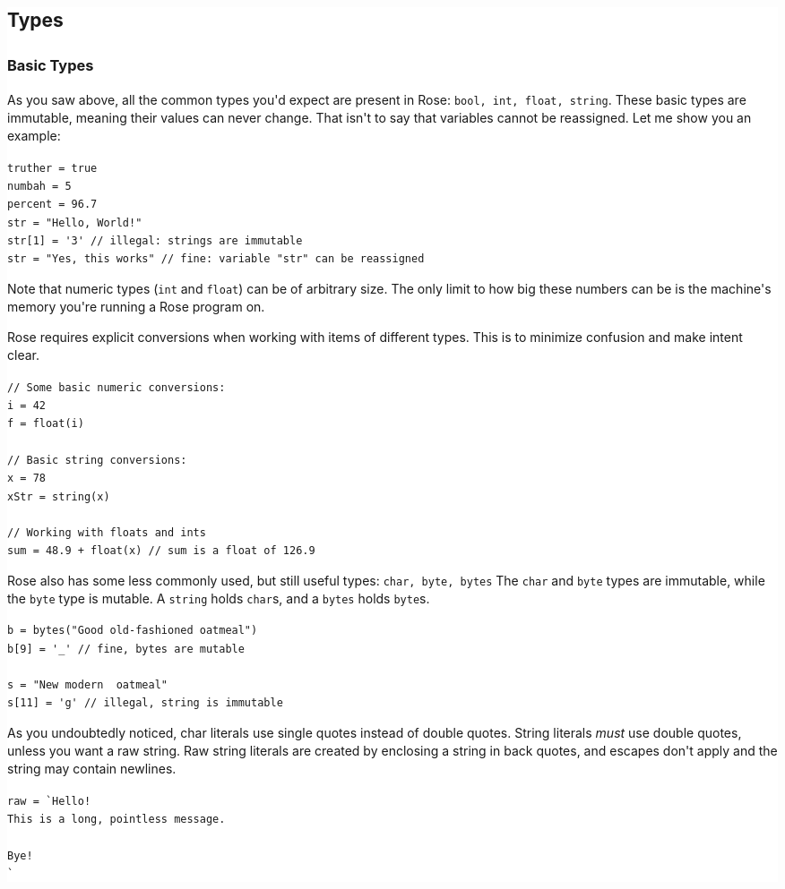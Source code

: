 ## Types
### Basic Types
As you saw above, all the common types you'd expect are present in Rose: `bool, int, float, string`. 
These basic types are immutable, meaning their values can never change. That isn't to say that variables cannot be reassigned. Let me show you an example:
```
truther = true
numbah = 5
percent = 96.7
str = "Hello, World!"
str[1] = '3' // illegal: strings are immutable
str = "Yes, this works" // fine: variable "str" can be reassigned
```
Note that numeric types (`int` and `float`) can be of arbitrary size. The only limit to how big these numbers can be is the machine's memory you're running a Rose program on.

Rose requires explicit conversions when working with items of different types. This is to minimize confusion and make intent clear.
```
// Some basic numeric conversions:
i = 42
f = float(i)

// Basic string conversions:
x = 78
xStr = string(x)

// Working with floats and ints
sum = 48.9 + float(x) // sum is a float of 126.9
```
Rose also has some less commonly used, but still useful types: `char, byte, bytes`
The `char` and `byte` types are immutable, while the `byte` type is mutable. A `string` holds `char`s, and a `bytes` holds `byte`s.
```
b = bytes("Good old-fashioned oatmeal")
b[9] = '_' // fine, bytes are mutable

s = "New modern  oatmeal"
s[11] = 'g' // illegal, string is immutable
```
As you undoubtedly noticed, char literals use single quotes instead of double quotes. 
String literals *must* use double quotes, unless you want a raw string. Raw string literals are created by enclosing a string in back quotes, and escapes don't apply and the string may contain newlines.
```
raw = `Hello!
This is a long, pointless message.

Bye!
`
```
